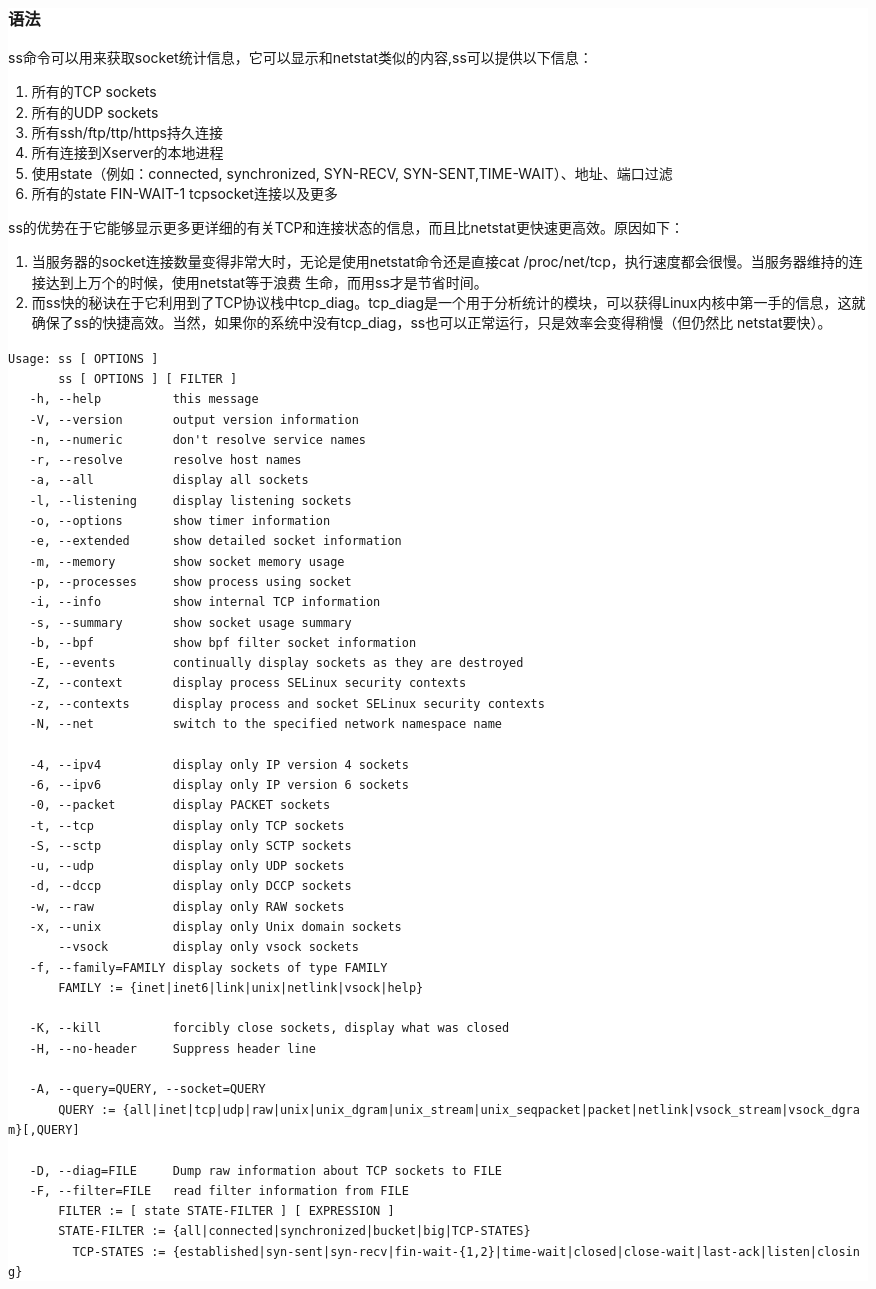 ### 语法

ss命令可以用来获取socket统计信息，它可以显示和netstat类似的内容,ss可以提供以下信息：
1. 所有的TCP sockets
2. 所有的UDP sockets
3. 所有ssh/ftp/ttp/https持久连接
4. 所有连接到Xserver的本地进程
5. 使用state（例如：connected, synchronized, SYN-RECV, SYN-SENT,TIME-WAIT）、地址、端口过滤
6. 所有的state FIN-WAIT-1 tcpsocket连接以及更多

ss的优势在于它能够显示更多更详细的有关TCP和连接状态的信息，而且比netstat更快速更高效。原因如下：
1. 当服务器的socket连接数量变得非常大时，无论是使用netstat命令还是直接cat /proc/net/tcp，执行速度都会很慢。当服务器维持的连接达到上万个的时候，使用netstat等于浪费 生命，而用ss才是节省时间。
2. 而ss快的秘诀在于它利用到了TCP协议栈中tcp_diag。tcp_diag是一个用于分析统计的模块，可以获得Linux内核中第一手的信息，这就确保了ss的快捷高效。当然，如果你的系统中没有tcp_diag，ss也可以正常运行，只是效率会变得稍慢（但仍然比 netstat要快）。

```
Usage: ss [ OPTIONS ]
       ss [ OPTIONS ] [ FILTER ]
   -h, --help          this message
   -V, --version       output version information
   -n, --numeric       don't resolve service names
   -r, --resolve       resolve host names
   -a, --all           display all sockets
   -l, --listening     display listening sockets
   -o, --options       show timer information
   -e, --extended      show detailed socket information
   -m, --memory        show socket memory usage
   -p, --processes     show process using socket
   -i, --info          show internal TCP information
   -s, --summary       show socket usage summary
   -b, --bpf           show bpf filter socket information
   -E, --events        continually display sockets as they are destroyed
   -Z, --context       display process SELinux security contexts
   -z, --contexts      display process and socket SELinux security contexts
   -N, --net           switch to the specified network namespace name

   -4, --ipv4          display only IP version 4 sockets
   -6, --ipv6          display only IP version 6 sockets
   -0, --packet        display PACKET sockets
   -t, --tcp           display only TCP sockets
   -S, --sctp          display only SCTP sockets
   -u, --udp           display only UDP sockets
   -d, --dccp          display only DCCP sockets
   -w, --raw           display only RAW sockets
   -x, --unix          display only Unix domain sockets
       --vsock         display only vsock sockets
   -f, --family=FAMILY display sockets of type FAMILY
       FAMILY := {inet|inet6|link|unix|netlink|vsock|help}

   -K, --kill          forcibly close sockets, display what was closed
   -H, --no-header     Suppress header line

   -A, --query=QUERY, --socket=QUERY
       QUERY := {all|inet|tcp|udp|raw|unix|unix_dgram|unix_stream|unix_seqpacket|packet|netlink|vsock_stream|vsock_dgram}[,QUERY]

   -D, --diag=FILE     Dump raw information about TCP sockets to FILE
   -F, --filter=FILE   read filter information from FILE
       FILTER := [ state STATE-FILTER ] [ EXPRESSION ]
       STATE-FILTER := {all|connected|synchronized|bucket|big|TCP-STATES}
         TCP-STATES := {established|syn-sent|syn-recv|fin-wait-{1,2}|time-wait|closed|close-wait|last-ack|listen|closing}
```